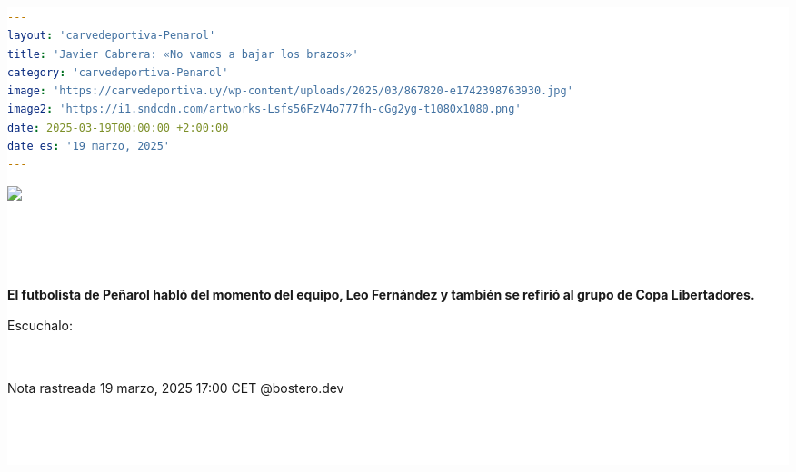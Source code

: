 ```yaml
---
layout: 'carvedeportiva-Penarol'
title: 'Javier Cabrera: «No vamos a bajar los brazos»'
category: 'carvedeportiva-Penarol'
image: 'https://carvedeportiva.uy/wp-content/uploads/2025/03/867820-e1742398763930.jpg'
image2: 'https://i1.sndcdn.com/artworks-Lsfs56FzV4o777fh-cGg2yg-t1080x1080.png'
date: 2025-03-19T00:00:00 +2:00:00
date_es: '19 marzo, 2025'
---
```


<html>
<img style='width: 100%' src='{{ page.image | prepend: base.url }}'><div style='height: 75px'></div>
<p><strong>El futbolista de Peñarol habló del momento del equipo, Leo Fernández y también se refirió al grupo de Copa Libertadores.</strong></p><p>Escuchalo:</p><p><iframe frameborder="no" height="166" scrolling="no" src="https://w.soundcloud.com/player/?url=https%3A//api.soundcloud.com/tracks/2058085280&amp;color=%23ff5500&amp;auto_play=false&amp;hide_related=false&amp;show_comments=true&amp;show_user=true&amp;show_reposts=false&amp;show_teaser=true" width="100%"></iframe></p><p> </p><div class='info_rastreador text-muted'><p class='text-muted mt-3 mb-2'>Nota rastreada 19 marzo, 2025 17:00 CET @bostero.dev</p></div>
<div style='height: 60px;'></div>
</html>
